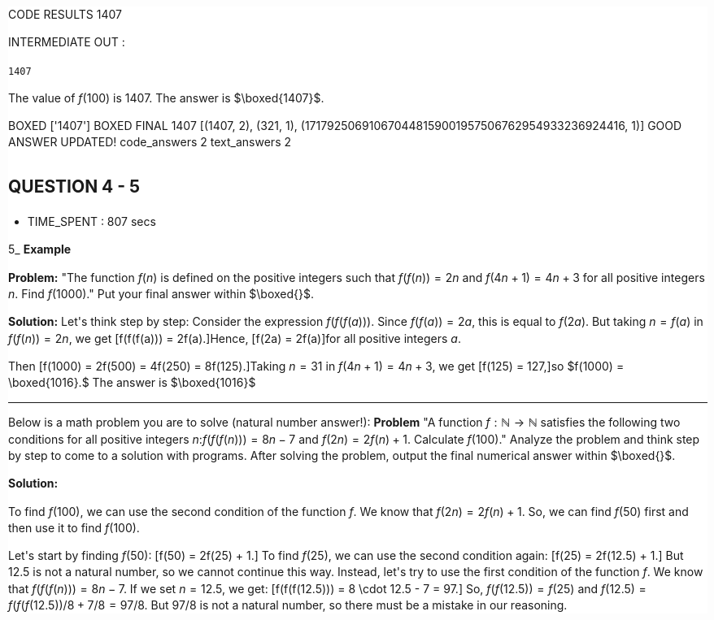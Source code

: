 CODE RESULTS 1407

INTERMEDIATE OUT :
```output
1407
```
The value of $f(100)$ is $1407$. The answer is $\boxed{1407}$.

BOXED ['1407']
BOXED FINAL 1407
[(1407, 2), (321, 1), (171792506910670448159001957506762954933236924416, 1)]
GOOD ANSWER UPDATED!
code_answers 2 text_answers 2



## QUESTION 4 - 5 
- TIME_SPENT : 807 secs

5_
**Example**

**Problem:** 
"The function $f(n)$ is defined on the positive integers such that $f(f(n)) = 2n$ and $f(4n + 1) = 4n + 3$ for all positive integers $n.$  Find $f(1000).$"
Put your final answer within $\boxed{}$.

**Solution:** 
Let's think step by step:
Consider the expression $f(f(f(a))).$  Since $f(f(a)) = 2a,$ this is equal to $f(2a).$  But taking $n = f(a)$ in $f(f(n)) = 2n,$ we get
\[f(f(f(a))) = 2f(a).\]Hence,
\[f(2a) = 2f(a)\]for all positive integers $a.$

Then
\[f(1000) = 2f(500) = 4f(250) = 8f(125).\]Taking $n = 31$ in $f(4n + 1) = 4n + 3,$ we get
\[f(125) = 127,\]so $f(1000) = \boxed{1016}.$ The answer is $\boxed{1016}$


---

Below is a math problem you are to solve (natural number answer!):
**Problem**
"A function $f: \mathbb N \to \mathbb N$ satisfies the following two conditions for all positive integers $n$:$f(f(f(n)))=8n-7$ and $f(2n)=2f(n)+1$. Calculate $f(100)$."
Analyze the problem and think step by step to come to a solution with programs. After solving the problem, output the final numerical answer within $\boxed{}$.

**Solution:**



To find $f(100)$, we can use the second condition of the function $f$. We know that $f(2n) = 2f(n) + 1$. So, we can find $f(50)$ first and then use it to find $f(100)$.

Let's start by finding $f(50)$:
\[f(50) = 2f(25) + 1.\]
To find $f(25)$, we can use the second condition again:
\[f(25) = 2f(12.5) + 1.\]
But $12.5$ is not a natural number, so we cannot continue this way. Instead, let's try to use the first condition of the function $f$. We know that $f(f(f(n))) = 8n - 7$. If we set $n = 12.5$, we get:
\[f(f(f(12.5))) = 8 \cdot 12.5 - 7 = 97.\]
So, $f(f(12.5)) = f(25)$ and $f(12.5) = f(f(f(12.5))/8 + 7/8 = 97/8$. But $97/8$ is not a natural number, so there must be a mistake in our reasoning.
